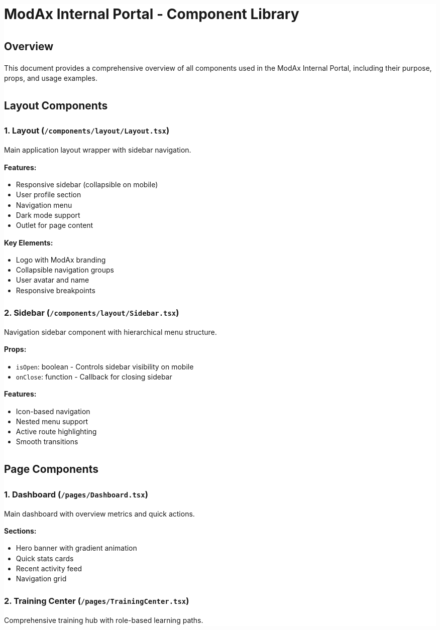 # ModAx Internal Portal - Component Library

## Overview

This document provides a comprehensive overview of all components used in the ModAx Internal Portal, including their purpose, props, and usage examples.

## Layout Components

### 1. Layout (`/components/layout/Layout.tsx`)
Main application layout wrapper with sidebar navigation.

**Features:**
- Responsive sidebar (collapsible on mobile)
- User profile section
- Navigation menu
- Dark mode support
- Outlet for page content

**Key Elements:**
- Logo with ModAx branding
- Collapsible navigation groups
- User avatar and name
- Responsive breakpoints

### 2. Sidebar (`/components/layout/Sidebar.tsx`)
Navigation sidebar component with hierarchical menu structure.

**Props:**
- `isOpen`: boolean - Controls sidebar visibility on mobile
- `onClose`: function - Callback for closing sidebar

**Features:**
- Icon-based navigation
- Nested menu support
- Active route highlighting
- Smooth transitions

## Page Components

### 1. Dashboard (`/pages/Dashboard.tsx`)
Main dashboard with overview metrics and quick actions.

**Sections:**
- Hero banner with gradient animation
- Quick stats cards
- Recent activity feed
- Navigation grid

### 2. Training Center (`/pages/TrainingCenter.tsx`)
Comprehensive training hub with role-based learning paths.
